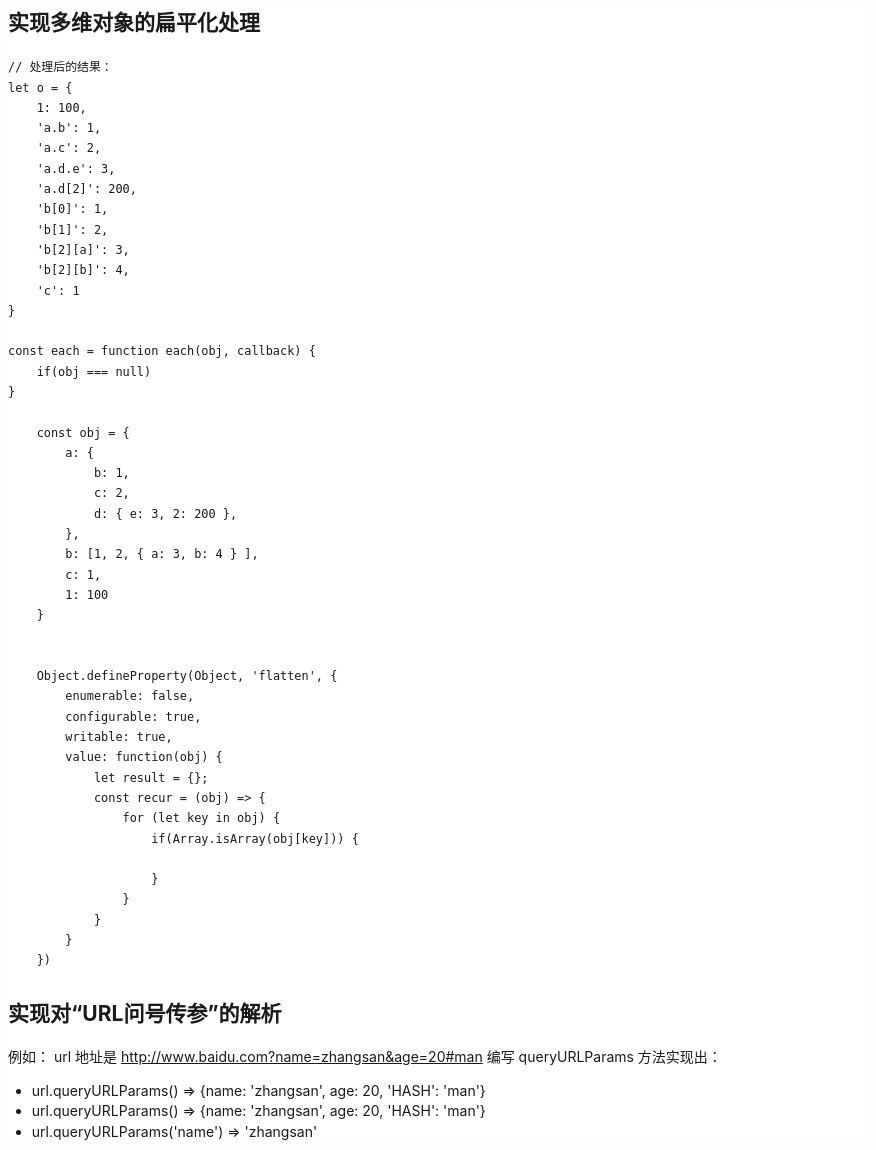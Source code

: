 ## 实现多维对象的扁平化处理

```
// 处理后的结果：
let o = {
    1: 100,
    'a.b': 1,
    'a.c': 2,
    'a.d.e': 3,
    'a.d[2]': 200,
    'b[0]': 1,
    'b[1]': 2,
    'b[2][a]': 3,
    'b[2][b]': 4,
    'c': 1
}

const each = function each(obj, callback) {
    if(obj === null)
}

    const obj = {
        a: {
            b: 1,
            c: 2,
            d: { e: 3, 2: 200 },
        },
        b: [1, 2, { a: 3, b: 4 } ],
        c: 1,
        1: 100
    }


    Object.defineProperty(Object, 'flatten', {
        enumerable: false,
        configurable: true,
        writable: true,
        value: function(obj) {
            let result = {};
            const recur = (obj) => {
                for (let key in obj) {
                    if(Array.isArray(obj[key])) {

                    }
                }
            }
        }
    })
```


## 实现对“URL问号传参”的解析
例如： url 地址是 http://www.baidu.com?name=zhangsan&age=20#man
编写 queryURLParams 方法实现出：
+ url.queryURLParams() => {name: 'zhangsan', age: 20, 'HASH': 'man'}
+ url.queryURLParams() => {name: 'zhangsan', age: 20, 'HASH': 'man'}
+ url.queryURLParams('name') => 'zhangsan'
